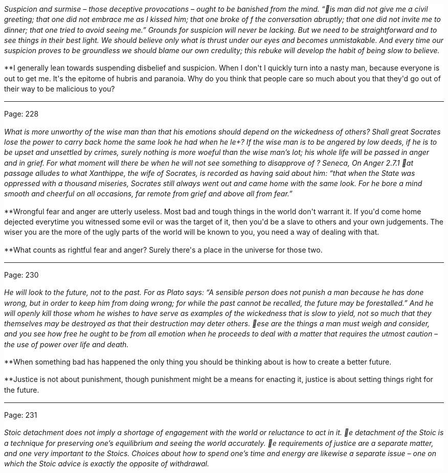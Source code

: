 *Suspicion and surmise – those deceptive provocations – ought to be banished from the mind. “is man did not give me a civil greeting;
that one did not embrace me as I kissed him; that one broke of f the conversation abruptly; that one did not invite me to dinner; that one tried to avoid seeing me.” Grounds for suspicion will never be lacking. But we need to be straightforward and to see things in their best light. We should believe only what is thrust under our eyes and becomes unmistakable. And every time our suspicion proves to be groundless we should blame our own credulity; this rebuke will develop the habit of being slow to believe.*

**I generally lean towards suspending disbelief and suspicion. When I don't I quickly turn into a nasty man, because everyone is out to get me. It's the epitome of hubris and paranoia. Why do you think that people care so much about you that they'd go out of their way to be malicious to you?

---
Page: 228

*What is more unworthy of the wise man than that his emotions should depend on the wickedness of others? Shall great Socrates lose the power to carry back home the same look he had when he le? If the wise man is to be angered by low deeds, if he is to be upset and unsettled by crimes, surely nothing is more woeful than the wise man’s lot; his whole life will be passed in anger and in grief. For what moment will there be when he will not see something to disapprove of ?
Seneca, On Anger 2.7.1 at passage alludes to what Xanthippe, the wife of Socrates, is recorded as having said about him: “that when the State was oppressed with a thousand miseries, Socrates still always went out and came home with the same look.
For he bore a mind smooth and cheerful on all occasions, far remote from grief and above all from fear.”*

**Wrongful fear and anger are utterly useless. Most bad and tough things in the world don't warrant it. If you'd come home dejected everytime you witnessed some evil or was the target of it, then you'd be a slave to others and your own judgements. The wiser you are the more of the ugly parts of the world will be known to you, you need a way of dealing with that.

**What counts as rightful fear and anger? Surely there's a place in the universe for those two. 

---
Page: 230

*He will look to the future, not to the past. For as Plato says: “A sensible person does not punish a man because he has done wrong, but in order to keep him from doing wrong; for while the past cannot be recalled, the future may be forestalled.” And he will openly kill those whom he wishes to have serve as examples of the wickedness that is slow to yield, not so much that they themselves may be destroyed as that their destruction may deter others. ese are the things a man must weigh and consider, and you see how free he ought to be from all emotion when he proceeds to deal with a matter that requires the utmost caution – the use of power over life and death.*

**When something bad has happened the only thing you should be thinking about is how to create a better future. 

**Justice is not about punishment, though punishment might be a means for enacting it, justice is about setting things right for the future. 

---
Page: 231

*Stoic detachment does not imply a shortage of engagement with the world or reluctance to act in it. e detachment of the Stoic is a technique for preserving one’s equilibrium and seeing the world accurately. e requirements of justice are a separate matter, and one very important to the Stoics. Choices about how to spend one’s time and energy are likewise a separate issue – one on which the Stoic advice is exactly the opposite of withdrawal.*
